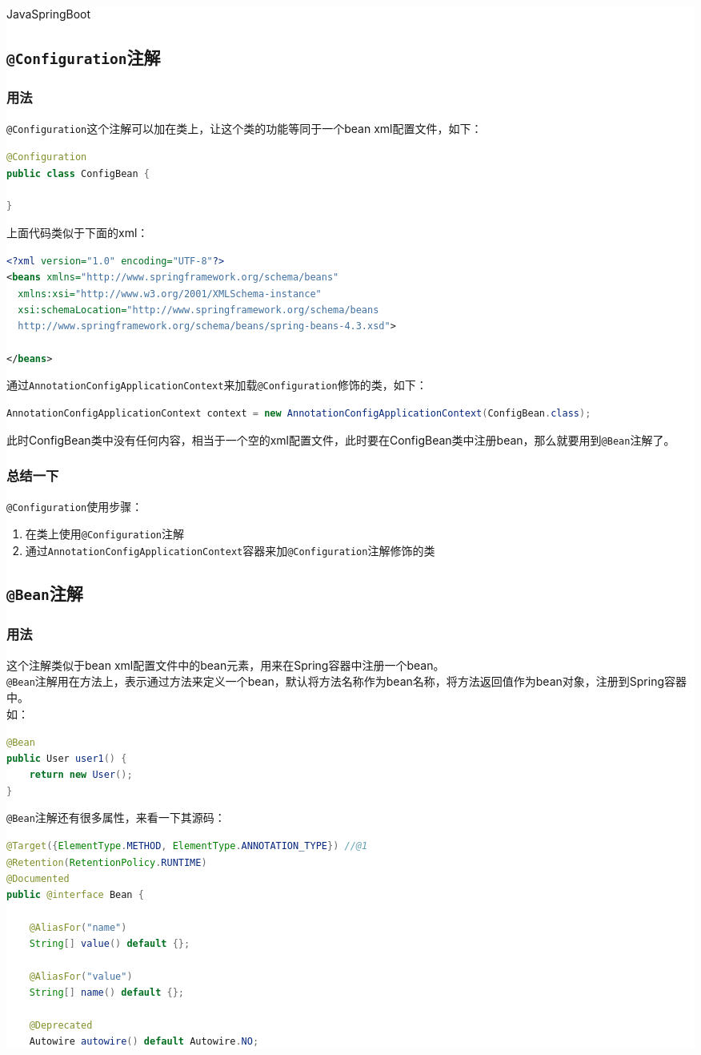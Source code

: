 JavaSpringBoot
<a name="lR946"></a>
## `@Configuration`注解
<a name="g7hzR"></a>
### 用法
`@Configuration`这个注解可以加在类上，让这个类的功能等同于一个bean xml配置文件，如下：
```java
@Configuration
public class ConfigBean {

}
```
上面代码类似于下面的xml：
```xml
<?xml version="1.0" encoding="UTF-8"?>
<beans xmlns="http://www.springframework.org/schema/beans"
  xmlns:xsi="http://www.w3.org/2001/XMLSchema-instance"
  xsi:schemaLocation="http://www.springframework.org/schema/beans
  http://www.springframework.org/schema/beans/spring-beans-4.3.xsd">

</beans>
```
通过`AnnotationConfigApplicationContext`来加载`@Configuration`修饰的类，如下：
```java
AnnotationConfigApplicationContext context = new AnnotationConfigApplicationContext(ConfigBean.class);
```
此时ConfigBean类中没有任何内容，相当于一个空的xml配置文件，此时要在ConfigBean类中注册bean，那么就要用到`@Bean`注解了。
<a name="UOWv7"></a>
### 总结一下
`@Configuration`使用步骤：

1. 在类上使用`@Configuration`注解
2. 通过`AnnotationConfigApplicationContext`容器来加`@Configuration`注解修饰的类
<a name="b1F3E"></a>
## `@Bean`注解
<a name="ESnaX"></a>
### 用法
这个注解类似于bean xml配置文件中的bean元素，用来在Spring容器中注册一个bean。<br />`@Bean`注解用在方法上，表示通过方法来定义一个bean，默认将方法名称作为bean名称，将方法返回值作为bean对象，注册到Spring容器中。<br />如：
```java
@Bean
public User user1() {
    return new User();
}
```
`@Bean`注解还有很多属性，来看一下其源码：
```java
@Target({ElementType.METHOD, ElementType.ANNOTATION_TYPE}) //@1
@Retention(RetentionPolicy.RUNTIME)
@Documented
public @interface Bean {

    @AliasFor("name")
    String[] value() default {};

    @AliasFor("value")
    String[] name() default {};

    @Deprecated
    Autowire autowire() default Autowire.NO;
```